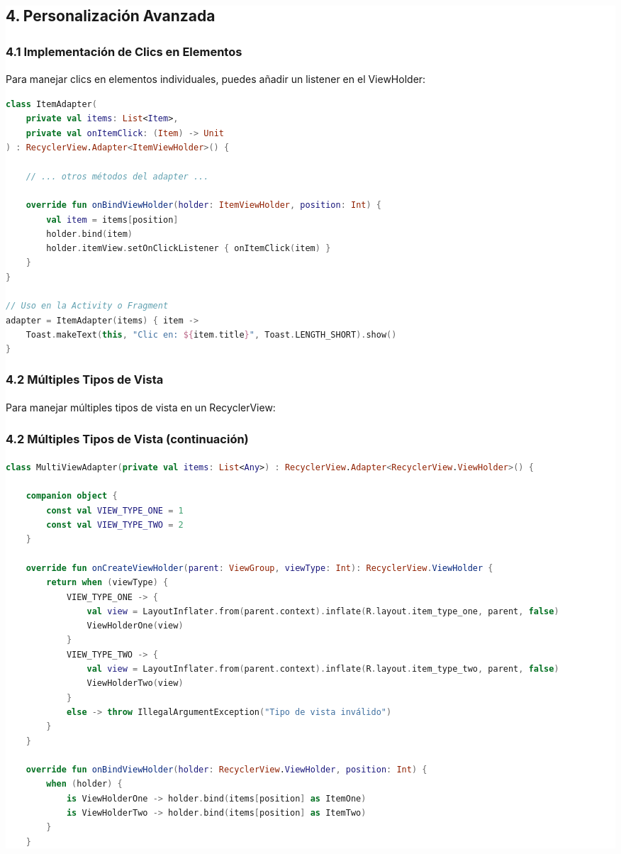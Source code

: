 ## 4. Personalización Avanzada

### 4.1 Implementación de Clics en Elementos

Para manejar clics en elementos individuales, puedes añadir un listener en el ViewHolder:

```kotlin
class ItemAdapter(
    private val items: List<Item>,
    private val onItemClick: (Item) -> Unit
) : RecyclerView.Adapter<ItemViewHolder>() {

    // ... otros métodos del adapter ...

    override fun onBindViewHolder(holder: ItemViewHolder, position: Int) {
        val item = items[position]
        holder.bind(item)
        holder.itemView.setOnClickListener { onItemClick(item) }
    }
}

// Uso en la Activity o Fragment
adapter = ItemAdapter(items) { item ->
    Toast.makeText(this, "Clic en: ${item.title}", Toast.LENGTH_SHORT).show()
}
```

### 4.2 Múltiples Tipos de Vista

Para manejar múltiples tipos de vista en un RecyclerView:

### 4.2 Múltiples Tipos de Vista (continuación)

```kotlin
class MultiViewAdapter(private val items: List<Any>) : RecyclerView.Adapter<RecyclerView.ViewHolder>() {

    companion object {
        const val VIEW_TYPE_ONE = 1
        const val VIEW_TYPE_TWO = 2
    }

    override fun onCreateViewHolder(parent: ViewGroup, viewType: Int): RecyclerView.ViewHolder {
        return when (viewType) {
            VIEW_TYPE_ONE -> {
                val view = LayoutInflater.from(parent.context).inflate(R.layout.item_type_one, parent, false)
                ViewHolderOne(view)
            }
            VIEW_TYPE_TWO -> {
                val view = LayoutInflater.from(parent.context).inflate(R.layout.item_type_two, parent, false)
                ViewHolderTwo(view)
            }
            else -> throw IllegalArgumentException("Tipo de vista inválido")
        }
    }

    override fun onBindViewHolder(holder: RecyclerView.ViewHolder, position: Int) {
        when (holder) {
            is ViewHolderOne -> holder.bind(items[position] as ItemOne)
            is ViewHolderTwo -> holder.bind(items[position] as ItemTwo)
        }
    }
```